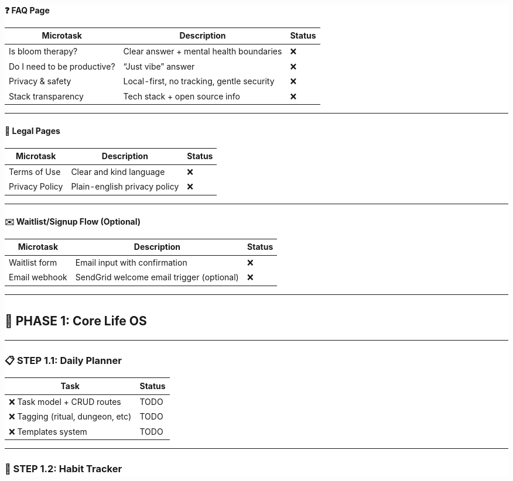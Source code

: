 
#### ❓ FAQ Page

| Microtask                   | Description                               | Status  |
| --------------------------- | ----------------------------------------- | ------- |
| Is bloom therapy?           | Clear answer + mental health boundaries   | ❌      |
| Do I need to be productive? | “Just vibe” answer                        | ❌      |
| Privacy & safety            | Local-first, no tracking, gentle security | ❌      |
| Stack transparency          | Tech stack + open source info             | ❌      |

---

#### 📜 Legal Pages

| Microtask      | Description                  | Status  |
| -------------- | ---------------------------- | ------- |
| Terms of Use   | Clear and kind language      | ❌      |
| Privacy Policy | Plain-english privacy policy | ❌      |

---

#### ✉️ Waitlist/Signup Flow (Optional)

| Microtask     | Description                               | Status  |
| ------------- | ----------------------------------------- | ------- |
| Waitlist form | Email input with confirmation             | ❌      |
| Email webhook | SendGrid welcome email trigger (optional) | ❌      |

---

## 🌱 PHASE 1: Core Life OS

---

### 📋 STEP 1.1: Daily Planner

| Task                              | Status |
| --------------------------------- | ------ |
| ❌ Task model + CRUD routes       | TODO   |
| ❌ Tagging (ritual, dungeon, etc) | TODO   |
| ❌ Templates system               | TODO   |

---

### 🔁 STEP 1.2: Habit Tracker
